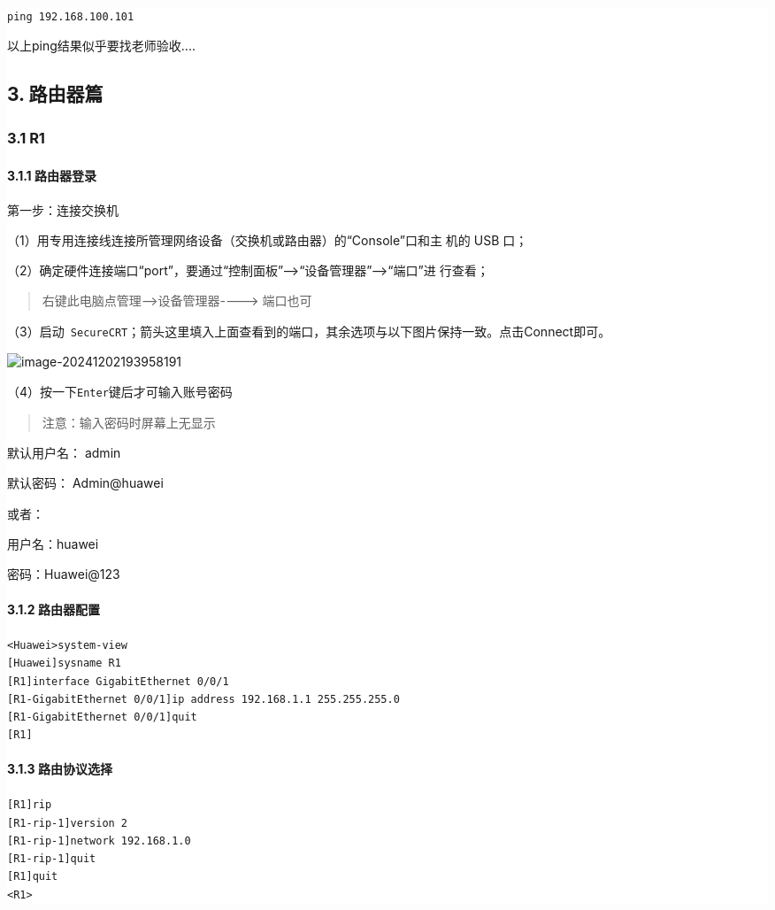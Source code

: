 ```
ping 192.168.100.101
```

以上ping结果似乎要找老师验收....

## 3. 路由器篇

### 3.1 R1

#### 3.1.1 路由器登录

第一步：连接交换机  

（1）用专用连接线连接所管理网络设备（交换机或路由器）的“Console”口和主 机的 USB 口；

（2）确定硬件连接端口“port”，要通过“控制面板”—>“设备管理器”—>“端口”进 行查看；

> 右键此电脑点管理-->设备管理器----> 端口也可  

（3）启动` SecureCRT`；箭头这里填入上面查看到的端口，其余选项与以下图片保持一致。点击Connect即可。

![image-20241202193958191](https://dlink.host/1drv/aHR0cHM6Ly8xZHJ2Lm1zL2kvYy9mYmQ0NGEwNjM2YTQyNDJlL0VYd1lDanhNd0twRHRPa2ljM3hSa0lzQjZRanpITGxlV2d3ekFtUGNqZTEwcFE_ZT1VcFJkdW0.jpg)

（4）按一下`Enter`键后才可输入账号密码

> 注意：输入密码时屏幕上无显示

默认用户名： admin

默认密码： Admin@huawei

或者：

用户名：huawei

密码：Huawei@123

#### 3.1.2 路由器配置

```
<Huawei>system-view      
[Huawei]sysname R1      
[R1]interface GigabitEthernet 0/0/1      
[R1-GigabitEthernet 0/0/1]ip address 192.168.1.1 255.255.255.0
[R1-GigabitEthernet 0/0/1]quit         
[R1]  
```

#### 3.1.3 路由协议选择

```
[R1]rip
[R1-rip-1]version 2
[R1-rip-1]network 192.168.1.0
[R1-rip-1]quit
[R1]quit
<R1>  
```
